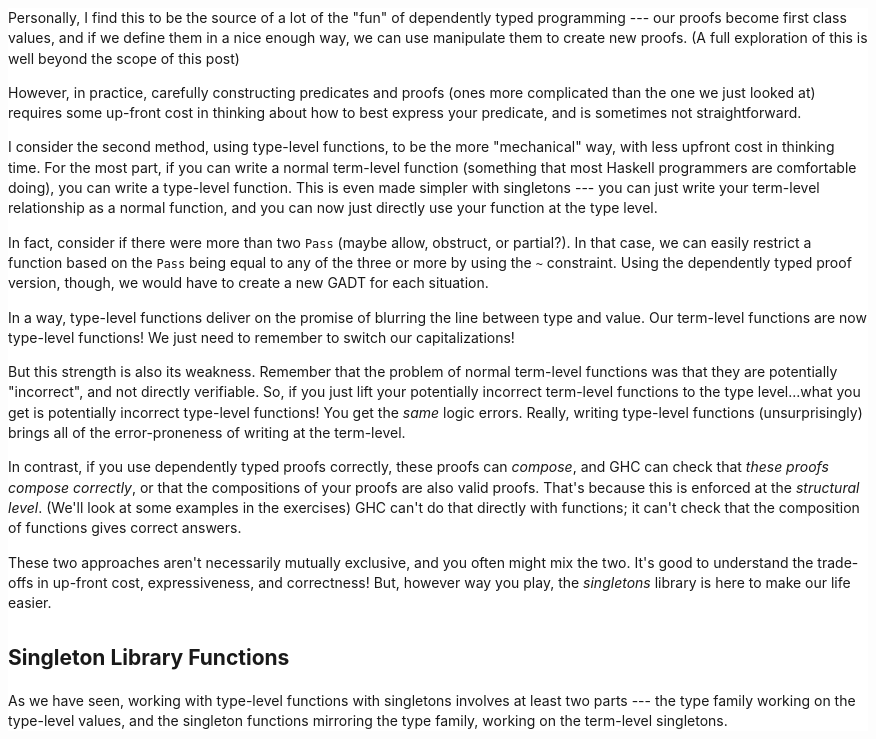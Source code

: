 Personally, I find this to be the source of a lot of the "fun" of dependently
typed programming --- our proofs become first class values, and if we define
them in a nice enough way, we can use manipulate them to create new proofs. (A
full exploration of this is well beyond the scope of this post)

However, in practice, carefully constructing predicates and proofs (ones more
complicated than the one we just looked at) requires some up-front cost in
thinking about how to best express your predicate, and is sometimes not
straightforward.

I consider the second method, using type-level functions, to be the more
"mechanical" way, with less upfront cost in thinking time.  For the most part,
if you can write a normal term-level function (something that most Haskell
programmers are comfortable doing), you can write a type-level function. This
is even made simpler with singletons --- you can just write your term-level
relationship as a normal function, and you can now just directly use your
function at the type level.

In fact, consider if there were more than two `Pass` (maybe allow,
obstruct, or partial?).  In that case, we can easily restrict a function based
on the `Pass` being equal to any of the three or more by using the `~`
constraint.  Using the dependently typed proof version, though, we would have
to create a new GADT for each situation.

In a way, type-level functions deliver on the promise of blurring the line
between type and value.  Our term-level functions are now type-level
functions!  We just need to remember to switch our capitalizations!

But this strength is also its weakness.  Remember that the problem of normal
term-level functions was that they are potentially "incorrect", and not
directly verifiable.  So, if you just lift your potentially incorrect
term-level functions to the type level...what you get is potentially incorrect
type-level functions!  You get the *same* logic errors.  Really, writing
type-level functions (unsurprisingly) brings all of the error-proneness of
writing at the term-level.

In contrast, if you use dependently typed proofs correctly, these proofs can
*compose*, and GHC can check that *these proofs compose correctly*, or that the
compositions of your proofs are also valid proofs.  That's because this is
enforced at the *structural level*.  (We'll look at some examples in the
exercises)  GHC can't do that directly with functions;
it can't check that the composition of functions gives correct answers.

These two approaches aren't necessarily mutually exclusive, and you often might
mix the two.  It's good to understand the trade-offs in up-front cost,
expressiveness, and correctness!  But, however way you play, the *singletons*
library is here to make our life easier.

Singleton Library Functions
---------------------------

As we have seen, working with type-level functions with singletons involves at
least two parts --- the type family working on the type-level values, and the
singleton functions mirroring the type family, working on the term-level
singletons.
